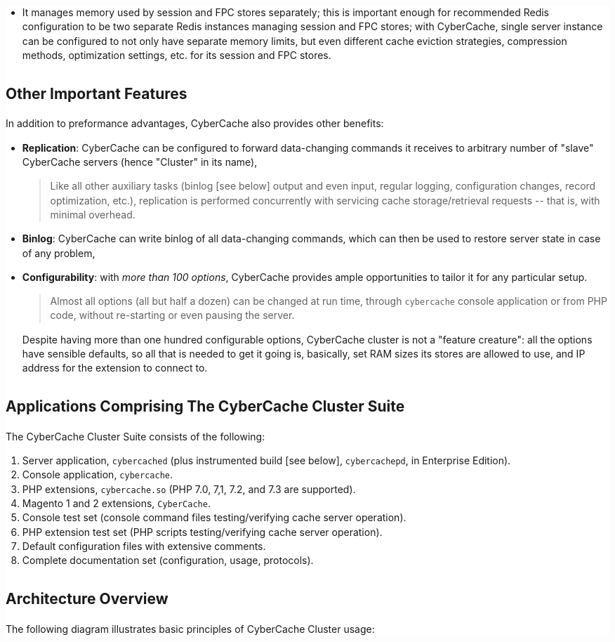 - It manages memory used by session and FPC stores separately; this is important 
  enough for recommended Redis configuration to be two separate Redis instances
  managing session and FPC stores; with CyberCache, single server instance can
  be configured to not only have separate memory limits, but even different 
  cache eviction strategies, compression methods, optimization settings, etc. 
  for its session and FPC stores.

Other Important Features
------------------------

In addition to preformance advantages, CyberCache also provides other benefits:

- **Replication**: CyberCache can be configured to forward data-changing
  commands it receives to arbitrary number of "slave" CyberCache servers (hence
  "Cluster" in its name),

  > Like all other auxiliary tasks (binlog [see below] output and even input,
  > regular logging, configuration changes, record optimization, etc.),
  > replication is performed concurrently with servicing cache storage/retrieval
  > requests -- that is, with minimal overhead.

- **Binlog**: CyberCache can write binlog of all data-changing commands, which
  can then be used to restore server state in case of any problem,

- **Configurability**: with *more than 100 options*, CyberCache provides ample 
  opportunities to tailor it for any particular setup.

  > Almost all options (all but half a dozen) can be changed at run time,
  > through `cybercache` console application or from PHP code, without
  > re-starting or even pausing the server.

  Despite having more than one hundred configurable options, CyberCache cluster
  is not a "feature creature": all the options have sensible defaults, so all
  that is needed to get it going is, basically, set RAM sizes its stores are
  allowed to use, and IP address for the extension to connect to.

Applications Comprising The CyberCache Cluster Suite
----------------------------------------------------

The CyberCache Cluster Suite consists of the following:

1. Server application, `cybercached` (plus instrumented build [see below],
   `cybercachepd`, in Enterprise Edition).
2. Console application, `cybercache`.
3. PHP extensions, `cybercache.so` (PHP 7.0, 7,1, 7.2, and 7.3 are supported).
4. Magento 1 and 2 extensions, `CyberCache`.
5. Console test set (console command files testing/verifying cache server operation).
6. PHP extension test set (PHP scripts testing/verifying cache server operation).
7. Default configuration files with extensive comments.
8. Complete documentation set (configuration, usage, protocols).

Architecture Overview
---------------------

The following diagram illustrates basic principles of CyberCache Cluster usage:
